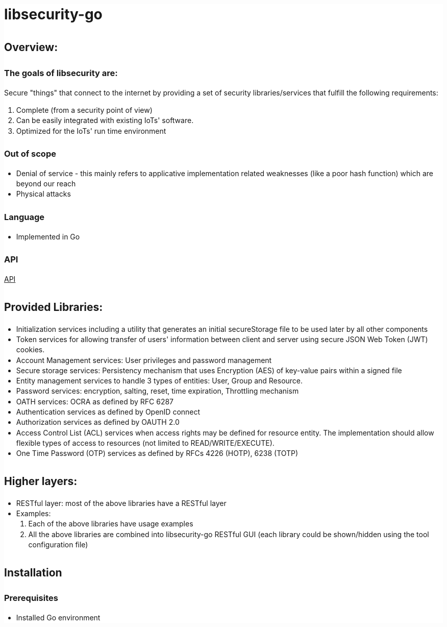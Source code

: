 # libsecurity-go
## Overview:
### The goals of libsecurity are:
Secure "things" that connect to the internet by providing a set of security libraries/services that fulfill the following requirements:
1.  Complete (from a security point of view)
2.  Can be easily integrated with existing IoTs' software.
3.  Optimized for the IoTs' run time environment

### Out of scope
- Denial of service - this mainly refers to applicative implementation related weaknesses (like a poor hash function) which are beyond our reach
- Physical attacks

### Language
- Implemented in Go

### API
[API](./swagger-dist/index.html)

## Provided Libraries:
  - Initialization services including a utility that generates an initial secureStorage file to be used later by all other components
  - Token services for allowing transfer of users' information between client and server using secure JSON Web Token (JWT) cookies.
  - Account Management services:  User privileges and password management
  - Secure storage services: Persistency mechanism that uses Encryption (AES) of key-value pairs within a signed file
  - Entity management services to handle 3 types of entities: User, Group and Resource.
  - Password services:  encryption, salting, reset, time expiration, Throttling mechanism
  - OATH services: OCRA as defined by RFC 6287
  - Authentication services as defined by OpenID connect
  - Authorization services as defined by OAUTH 2.0
  - Access Control List (ACL) services when access rights may be defined for resource entity. The  implementation should allow flexible types of access to resources (not limited to READ/WRITE/EXECUTE).
  - One Time Password (OTP) services as defined by RFCs 4226 (HOTP), 6238 (TOTP)

## Higher layers:
- RESTful layer: most of the above libraries have a RESTful layer
- Examples:
  1. Each of the above libraries have usage examples
  2. All the above libraries are combined into libsecurity-go RESTful GUI (each library could be shown/hidden using the tool configuration file)

## Installation
### Prerequisites
- Installed Go environment
